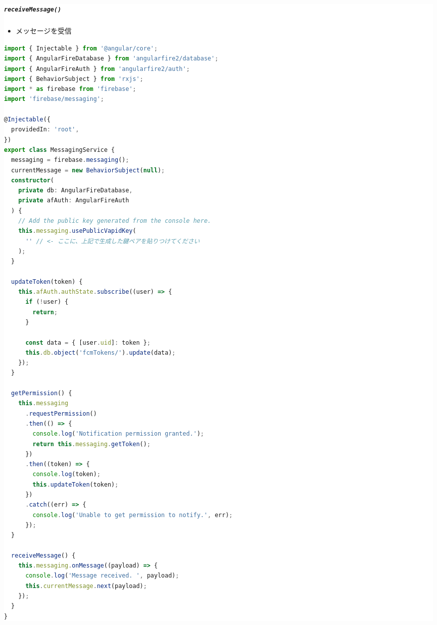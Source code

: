 ##### `receiveMessage()`
- メッセージを受信

```typescript:title=src/app/service/messaging.service.ts
import { Injectable } from '@angular/core';
import { AngularFireDatabase } from 'angularfire2/database';
import { AngularFireAuth } from 'angularfire2/auth';
import { BehaviorSubject } from 'rxjs';
import * as firebase from 'firebase';
import 'firebase/messaging';

@Injectable({
  providedIn: 'root',
})
export class MessagingService {
  messaging = firebase.messaging();
  currentMessage = new BehaviorSubject(null);
  constructor(
    private db: AngularFireDatabase,
    private afAuth: AngularFireAuth
  ) {
    // Add the public key generated from the console here.
    this.messaging.usePublicVapidKey(
      '' // <- ここに、上記で生成した鍵ペアを貼りつけてください
    );
  }

  updateToken(token) {
    this.afAuth.authState.subscribe((user) => {
      if (!user) {
        return;
      }

      const data = { [user.uid]: token };
      this.db.object('fcmTokens/').update(data);
    });
  }

  getPermission() {
    this.messaging
      .requestPermission()
      .then(() => {
        console.log('Notification permission granted.');
        return this.messaging.getToken();
      })
      .then((token) => {
        console.log(token);
        this.updateToken(token);
      })
      .catch((err) => {
        console.log('Unable to get permission to notify.', err);
      });
  }

  receiveMessage() {
    this.messaging.onMessage((payload) => {
      console.log('Message received. ', payload);
      this.currentMessage.next(payload);
    });
  }
}
```
